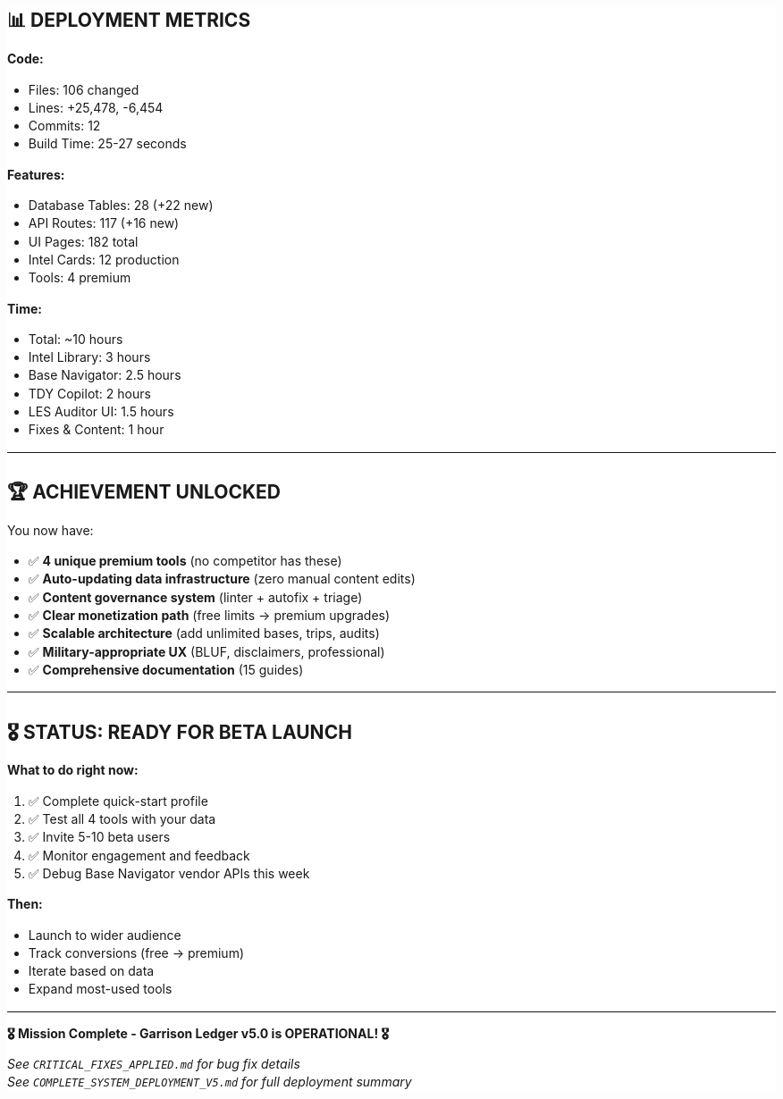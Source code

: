 
## 📊 **DEPLOYMENT METRICS**

**Code:**
- Files: 106 changed
- Lines: +25,478, -6,454
- Commits: 12
- Build Time: 25-27 seconds

**Features:**
- Database Tables: 28 (+22 new)
- API Routes: 117 (+16 new)
- UI Pages: 182 total
- Intel Cards: 12 production
- Tools: 4 premium

**Time:**
- Total: ~10 hours
- Intel Library: 3 hours
- Base Navigator: 2.5 hours
- TDY Copilot: 2 hours
- LES Auditor UI: 1.5 hours
- Fixes & Content: 1 hour

---

## 🏆 **ACHIEVEMENT UNLOCKED**

You now have:
- ✅ **4 unique premium tools** (no competitor has these)
- ✅ **Auto-updating data infrastructure** (zero manual content edits)
- ✅ **Content governance system** (linter + autofix + triage)
- ✅ **Clear monetization path** (free limits → premium upgrades)
- ✅ **Scalable architecture** (add unlimited bases, trips, audits)
- ✅ **Military-appropriate UX** (BLUF, disclaimers, professional)
- ✅ **Comprehensive documentation** (15 guides)

---

## 🎖️ **STATUS: READY FOR BETA LAUNCH**

**What to do right now:**

1. ✅ Complete quick-start profile
2. ✅ Test all 4 tools with your data
3. ✅ Invite 5-10 beta users
4. ✅ Monitor engagement and feedback
5. ✅ Debug Base Navigator vendor APIs this week

**Then:**
- Launch to wider audience
- Track conversions (free → premium)
- Iterate based on data
- Expand most-used tools

---

**🎖️ Mission Complete - Garrison Ledger v5.0 is OPERATIONAL! 🎖️**

*See `CRITICAL_FIXES_APPLIED.md` for bug fix details*  
*See `COMPLETE_SYSTEM_DEPLOYMENT_V5.md` for full deployment summary*

